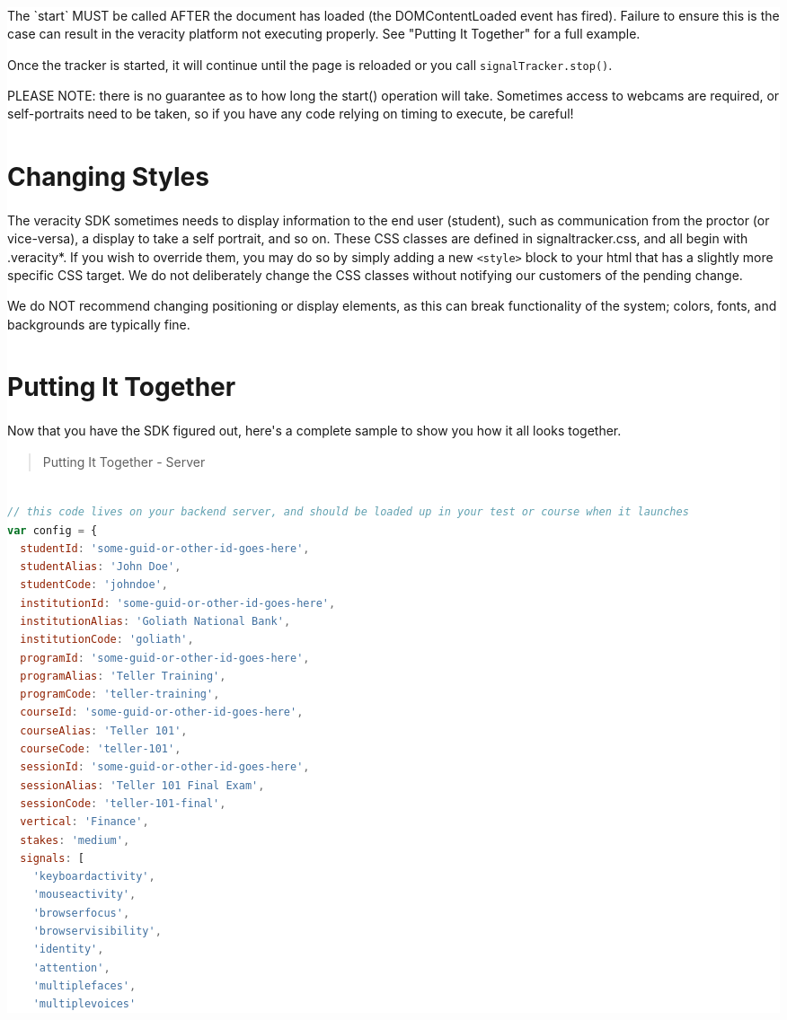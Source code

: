 <aside class="warning">
The `start` MUST be called AFTER the document has loaded (the DOMContentLoaded event has fired). Failure to ensure this is the case can result in the veracity platform not executing properly. See "Putting It Together" for a full example.
</aside>

Once the tracker is started, it will continue until the page is reloaded or you call `signalTracker.stop()`.

<aside class="note">
PLEASE NOTE: there is no guarantee as to how long the start() operation will take. Sometimes access to webcams are required, or self-portraits need to be taken, so if you have any code relying on timing to execute, be careful!
</aside>

# Changing Styles
The veracity SDK sometimes needs to display information to the end user (student), such as communication from the proctor (or vice-versa), a display to take a self portrait, and so on. These CSS classes are defined in signaltracker.css, and all begin with .veracity*. If you wish to override them, you may do so by simply adding a new `<style>` block to your html that has a slightly more specific CSS target. We do not deliberately change the CSS classes without notifying our customers of the pending change.

We do NOT recommend changing positioning or display elements, as this can break functionality of the system; colors, fonts, and backgrounds are typically fine.

# Putting It Together

Now that you have the SDK figured out, here's a complete sample to show you how it all looks together.

> Putting It Together - Server

```javascript

// this code lives on your backend server, and should be loaded up in your test or course when it launches
var config = {
  studentId: 'some-guid-or-other-id-goes-here',
  studentAlias: 'John Doe',
  studentCode: 'johndoe',
  institutionId: 'some-guid-or-other-id-goes-here',
  institutionAlias: 'Goliath National Bank',
  institutionCode: 'goliath',
  programId: 'some-guid-or-other-id-goes-here',
  programAlias: 'Teller Training',
  programCode: 'teller-training',
  courseId: 'some-guid-or-other-id-goes-here',
  courseAlias: 'Teller 101',
  courseCode: 'teller-101',
  sessionId: 'some-guid-or-other-id-goes-here',
  sessionAlias: 'Teller 101 Final Exam',
  sessionCode: 'teller-101-final',
  vertical: 'Finance',
  stakes: 'medium',
  signals: [
    'keyboardactivity',
    'mouseactivity', 
    'browserfocus',
    'browservisibility',
    'identity',
    'attention',
    'multiplefaces',
    'multiplevoices'
```